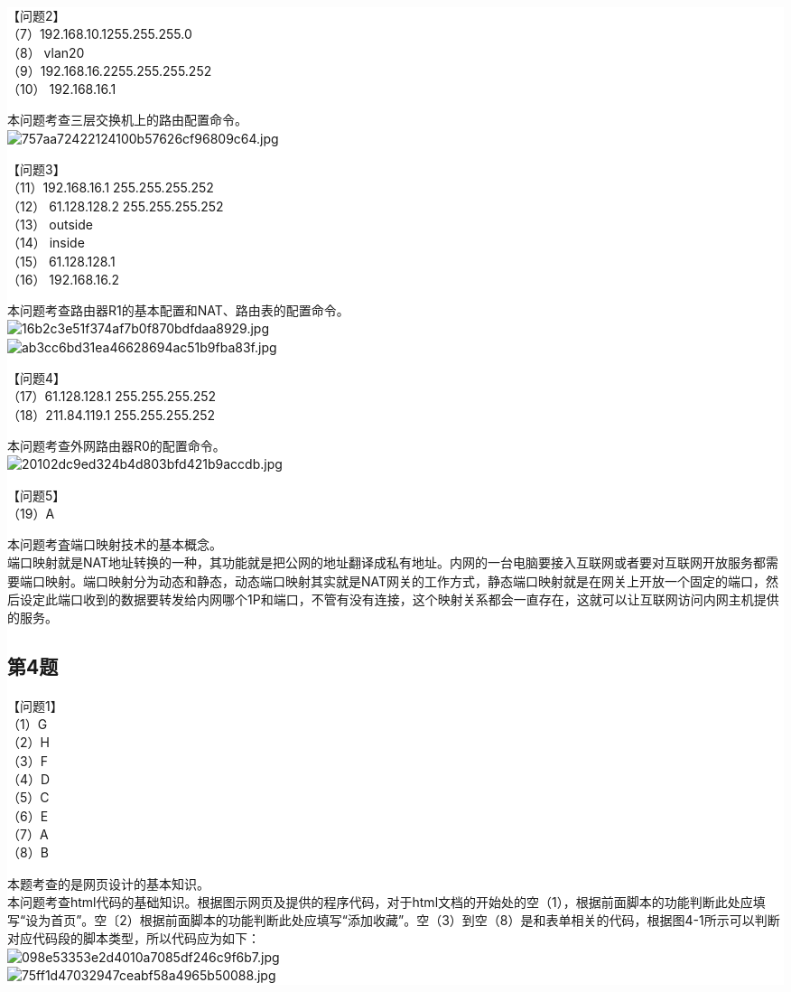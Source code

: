 【问题2】  
（7）192.168.10.1255.255.255.0  
（8） vlan20  
（9）192.168.16.2255.255.255.252  
（10） 192.168.16.1  
  
本问题考查三层交换机上的路由配置命令。  
![757aa72422124100b57626cf96809c64.jpg][]  
  
【问题3】  
（11）192.168.16.1 255.255.255.252  
（12） 61.128.128.2 255.255.255.252  
（13） outside  
（14） inside  
（15） 61.128.128.1  
（16） 192.168.16.2  
  
本问题考查路由器R1的基本配置和NAT、路由表的配置命令。  
![16b2c3e51f374af7b0f870bdfdaa8929.jpg][]  
![ab3cc6bd31ea46628694ac51b9fba83f.jpg][]  
  
【问题4】  
（17）61.128.128.1 255.255.255.252  
（18）211.84.119.1 255.255.255.252  
  
本问题考查外网路由器R0的配置命令。  
![20102dc9ed324b4d803bfd421b9accdb.jpg][]  
  
【问题5】  
（19）A  
  
本问题考査端口映射技术的基本概念。  
端口映射就是NAT地址转换的一种，其功能就是把公网的地址翻译成私有地址。内网的一台电脑要接入互联网或者要对互联网开放服务都需要端口映射。端口映射分为动态和静态，动态端口映射其实就是NAT网关的工作方式，静态端口映射就是在网关上开放一个固定的端口，然后设定此端口收到的数据要转发给内网哪个1P和端口，不管有没有连接，这个映射关系都会一直存在，这就可以让互联网访问内网主机提供的服务。  


## 第4题 ##

【问题1】  
（1）G  
（2）H  
（3）F  
（4）D  
（5）C  
（6）E  
（7）A  
（8）B  
  
本题考查的是网页设计的基本知识。  
本问题考查html代码的基础知识。根据图示网页及提供的程序代码，对于html文档的开始处的空（1），根据前面脚本的功能判断此处应填写“设为首页”。空〔2）根据前面脚本的功能判断此处应填写“添加收藏”。空（3）到空（8）是和表单相关的代码，根据图4-1所示可以判断对应代码段的脚本类型，所以代码应为如下：  
![098e53353e2d4010a7085df246c9f6b7.jpg][]  
![75ff1d47032947ceabf58a4965b50088.jpg][]  
  

[213ae49ce06e4fe088bb7444a578670c.jpg]: https://www.xkxxkx.cn/file/exam/software/网络管理员/案例/第1题/213ae49ce06e4fe088bb7444a578670c.jpg
[48270065418048e0b180156c58ab5128.jpg]: https://www.xkxxkx.cn/file/exam/software/网络管理员/案例/第1题/48270065418048e0b180156c58ab5128.jpg
[a7752a21385d4f61b13d49b512e007c8.jpg]: https://www.xkxxkx.cn/file/exam/software/网络管理员/案例/第3题/a7752a21385d4f61b13d49b512e007c8.jpg
[757aa72422124100b57626cf96809c64.jpg]: https://www.xkxxkx.cn/file/exam/software/网络管理员/案例/第3题/757aa72422124100b57626cf96809c64.jpg
[16b2c3e51f374af7b0f870bdfdaa8929.jpg]: https://www.xkxxkx.cn/file/exam/software/网络管理员/案例/第3题/16b2c3e51f374af7b0f870bdfdaa8929.jpg
[ab3cc6bd31ea46628694ac51b9fba83f.jpg]: https://www.xkxxkx.cn/file/exam/software/网络管理员/案例/第3题/ab3cc6bd31ea46628694ac51b9fba83f.jpg
[20102dc9ed324b4d803bfd421b9accdb.jpg]: https://www.xkxxkx.cn/file/exam/software/网络管理员/案例/第3题/20102dc9ed324b4d803bfd421b9accdb.jpg
[098e53353e2d4010a7085df246c9f6b7.jpg]: https://www.xkxxkx.cn/file/exam/software/网络管理员/案例/第4题/098e53353e2d4010a7085df246c9f6b7.jpg
[75ff1d47032947ceabf58a4965b50088.jpg]: https://www.xkxxkx.cn/file/exam/software/网络管理员/案例/第4题/75ff1d47032947ceabf58a4965b50088.jpg
[26c8d1801ed54514b8914408bb08e4f0.jpg]: https://www.xkxxkx.cn/file/exam/software/网络管理员/案例/第4题/26c8d1801ed54514b8914408bb08e4f0.jpg
